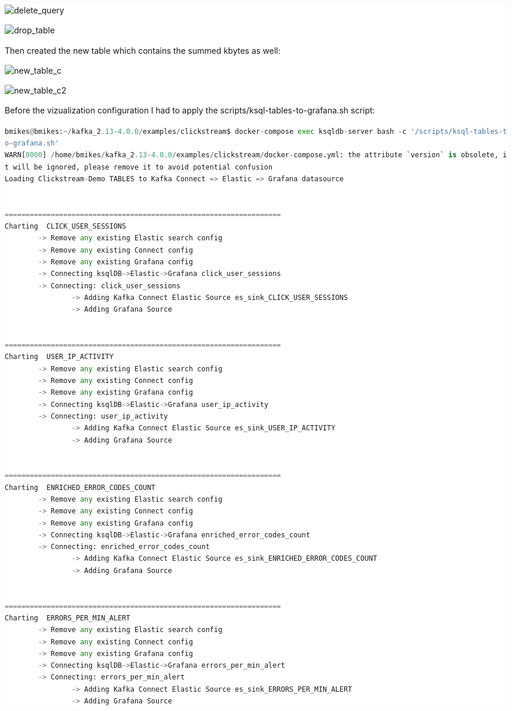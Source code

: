 ![delete_query](https://github.com/user-attachments/assets/2dab139c-b264-44cd-a5a2-1c8dda64e0f9)

![drop_table](https://github.com/user-attachments/assets/d0925c24-b052-44ec-89db-d7b026832905)

Then created the new table which contains the summed kbytes as well:

![new_table_c](https://github.com/user-attachments/assets/93a82f72-2157-4f94-8857-e809de5721e8)

![new_table_c2](https://github.com/user-attachments/assets/8c409556-6070-40ad-9adc-e440f256a541)

Before the vizualization configuration I had to apply the scripts/ksql-tables-to-grafana.sh script:

```python
bmikes@bmikes:~/kafka_2.13-4.0.0/examples/clickstream$ docker-compose exec ksqldb-server bash -c '/scripts/ksql-tables-to-grafana.sh'
WARN[0000] /home/bmikes/kafka_2.13-4.0.0/examples/clickstream/docker-compose.yml: the attribute `version` is obsolete, it will be ignored, please remove it to avoid potential confusion
Loading Clickstream-Demo TABLES to Kafka Connect => Elastic => Grafana datasource


==================================================================
Charting  CLICK_USER_SESSIONS
        -> Remove any existing Elastic search config
        -> Remove any existing Connect config
        -> Remove any existing Grafana config
        -> Connecting ksqlDB->Elastic->Grafana click_user_sessions
        -> Connecting: click_user_sessions
                -> Adding Kafka Connect Elastic Source es_sink_CLICK_USER_SESSIONS
                -> Adding Grafana Source


==================================================================
Charting  USER_IP_ACTIVITY
        -> Remove any existing Elastic search config
        -> Remove any existing Connect config
        -> Remove any existing Grafana config
        -> Connecting ksqlDB->Elastic->Grafana user_ip_activity
        -> Connecting: user_ip_activity
                -> Adding Kafka Connect Elastic Source es_sink_USER_IP_ACTIVITY
                -> Adding Grafana Source


==================================================================
Charting  ENRICHED_ERROR_CODES_COUNT
        -> Remove any existing Elastic search config
        -> Remove any existing Connect config
        -> Remove any existing Grafana config
        -> Connecting ksqlDB->Elastic->Grafana enriched_error_codes_count
        -> Connecting: enriched_error_codes_count
                -> Adding Kafka Connect Elastic Source es_sink_ENRICHED_ERROR_CODES_COUNT
                -> Adding Grafana Source


==================================================================
Charting  ERRORS_PER_MIN_ALERT
        -> Remove any existing Elastic search config
        -> Remove any existing Connect config
        -> Remove any existing Grafana config
        -> Connecting ksqlDB->Elastic->Grafana errors_per_min_alert
        -> Connecting: errors_per_min_alert
                -> Adding Kafka Connect Elastic Source es_sink_ERRORS_PER_MIN_ALERT
                -> Adding Grafana Source


```